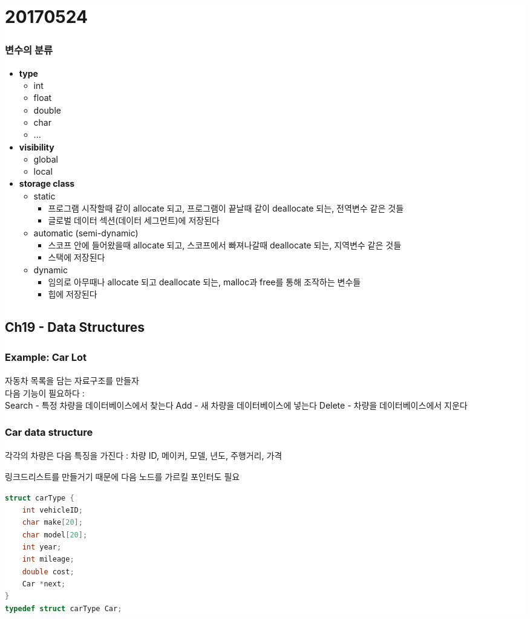 # 20170524

### 변수의 분류

- **type**
	- int
	- float
	- double
	- char
	- ...
- **visibility**
	- global
	- local
- **storage class**
	- static
		- 프로그램 시작할때 같이 allocate 되고, 프로그램이 끝날때 같이 deallocate 되는, 전역변수 같은 것들
		- 글로벌 데이터 섹션(데이터 세그먼트)에 저장된다
	- automatic (semi-dynamic)
		- 스코프 안에 들어왔을때 allocate 되고, 스코프에서 빠져나갈때 deallocate 되는, 지역변수 같은 것들
		- 스택에 저장된다
	- dynamic
		- 임의로 아무때나 allocate 되고 deallocate 되는, malloc과 free를 통해 조작하는 변수들
		- 힙에 저장된다

## Ch19 - Data Structures

### Example: Car Lot

자동차 목록을 담는 자료구조를 만들자  
다음 기능이 필요하다 :  
Search - 특정 차량을 데이터베이스에서 찾는다
Add - 새 차량을 데이터베이스에 넣는다
Delete - 차량을 데이터베이스에서 지운다

### Car data structure

각각의 차량은 다음 특징을 가진다 :
차량 ID, 메이커, 모델, 년도, 주행거리, 가격

링크드리스트를 만들거기 때문에 다음 노드를 가르킬 포인터도 필요

```c
struct carType {
	int vehicleID;
	char make[20];
	char model[20];
	int year;
	int mileage;
	double cost;
	Car *next;
}
typedef struct carType Car;
```
